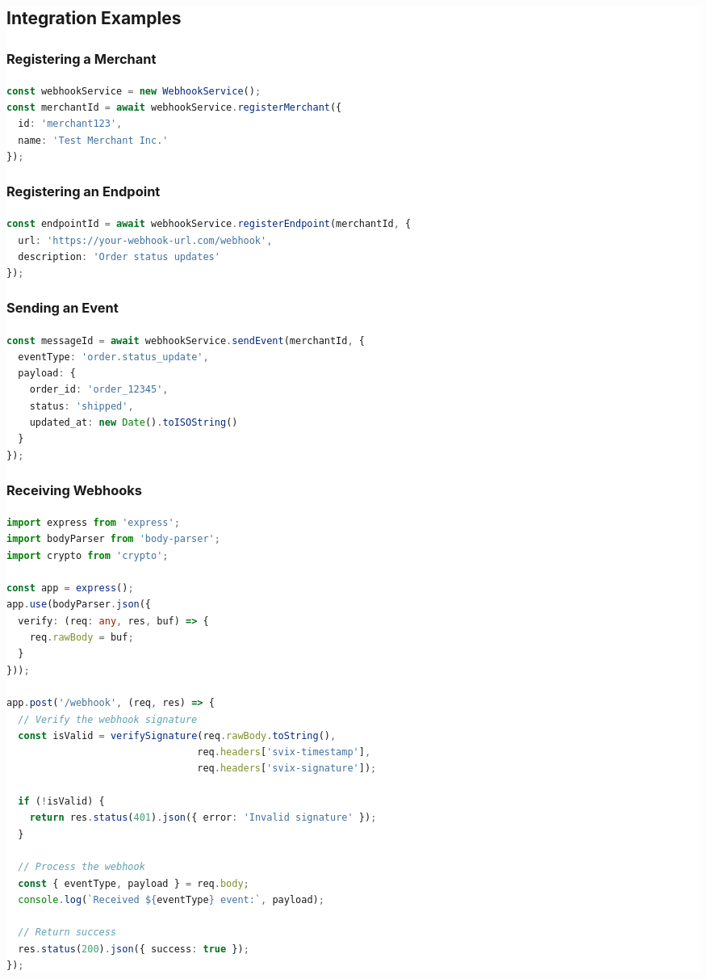 ## Integration Examples

### Registering a Merchant

```typescript
const webhookService = new WebhookService();
const merchantId = await webhookService.registerMerchant({
  id: 'merchant123',
  name: 'Test Merchant Inc.'
});
```

### Registering an Endpoint

```typescript
const endpointId = await webhookService.registerEndpoint(merchantId, {
  url: 'https://your-webhook-url.com/webhook',
  description: 'Order status updates'
});
```

### Sending an Event

```typescript
const messageId = await webhookService.sendEvent(merchantId, {
  eventType: 'order.status_update',
  payload: {
    order_id: 'order_12345',
    status: 'shipped',
    updated_at: new Date().toISOString()
  }
});
```

### Receiving Webhooks

```typescript
import express from 'express';
import bodyParser from 'body-parser';
import crypto from 'crypto';

const app = express();
app.use(bodyParser.json({
  verify: (req: any, res, buf) => {
    req.rawBody = buf;
  }
}));

app.post('/webhook', (req, res) => {
  // Verify the webhook signature
  const isValid = verifySignature(req.rawBody.toString(), 
                                 req.headers['svix-timestamp'], 
                                 req.headers['svix-signature']);
  
  if (!isValid) {
    return res.status(401).json({ error: 'Invalid signature' });
  }
  
  // Process the webhook
  const { eventType, payload } = req.body;
  console.log(`Received ${eventType} event:`, payload);
  
  // Return success
  res.status(200).json({ success: true });
});
```